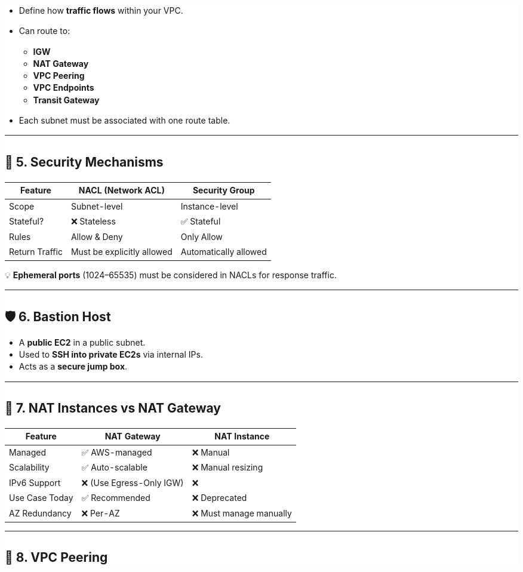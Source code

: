 * Define how **traffic flows** within your VPC.
* Can route to:

  * **IGW**
  * **NAT Gateway**
  * **VPC Peering**
  * **VPC Endpoints**
  * **Transit Gateway**
* Each subnet must be associated with one route table.

---

## 🔐 **5. Security Mechanisms**

| Feature        | NACL (Network ACL)         | Security Group        |
| -------------- | -------------------------- | --------------------- |
| Scope          | Subnet-level               | Instance-level        |
| Stateful?      | ❌ Stateless                | ✅ Stateful            |
| Rules          | Allow & Deny               | Only Allow            |
| Return Traffic | Must be explicitly allowed | Automatically allowed |

💡 **Ephemeral ports** (1024–65535) must be considered in NACLs for response traffic.

---

## 🛡️ **6. Bastion Host**

* A **public EC2** in a public subnet.
* Used to **SSH into private EC2s** via internal IPs.
* Acts as a **secure jump box**.

---

## 🔄 **7. NAT Instances vs NAT Gateway**

| Feature        | NAT Gateway             | NAT Instance           |
| -------------- | ----------------------- | ---------------------- |
| Managed        | ✅ AWS-managed           | ❌ Manual               |
| Scalability    | ✅ Auto-scalable         | ❌ Manual resizing      |
| IPv6 Support   | ❌ (Use Egress-Only IGW) | ❌                      |
| Use Case Today | ✅ Recommended           | ❌ Deprecated           |
| AZ Redundancy  | ❌ Per-AZ                | ❌ Must manage manually |

---

## 🔗 **8. VPC Peering**
